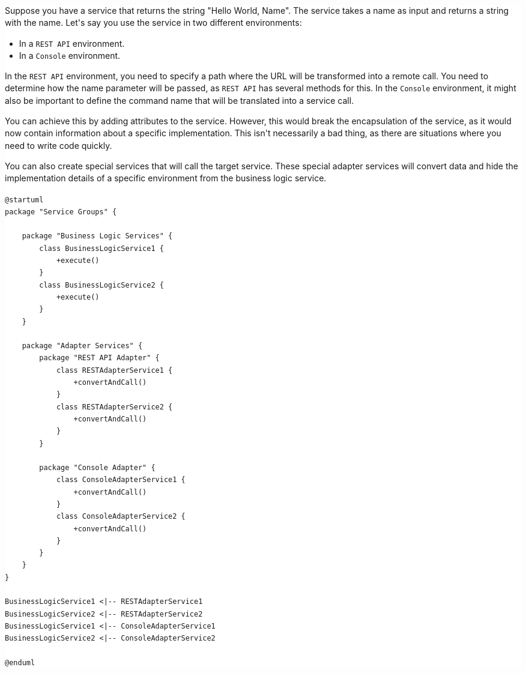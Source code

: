 Suppose you have a service that returns the string "Hello World, Name". 
The service takes a name as input and returns a string with the name. 
Let's say you use the service in two different environments:

* In a `REST API` environment.
* In a `Console` environment.

In the `REST API` environment, you need to specify a path where the URL will be transformed into a remote call. 
You need to determine how the name parameter will be passed, as `REST API` has several methods for this.
In the `Console` environment, it might also be important to define the command name that will be translated into a service call.

You can achieve this by adding attributes to the service. 
However, this would break the encapsulation of the service, 
as it would now contain information about a specific implementation. 
This isn't necessarily a bad thing, as there are situations where you need to write code quickly.

You can also create special services that will call the target service. 
These special adapter services will convert data and hide the implementation details 
of a specific environment from the business logic service.

```puml
@startuml
package "Service Groups" {
    
    package "Business Logic Services" {
        class BusinessLogicService1 {
            +execute()
        }
        class BusinessLogicService2 {
            +execute()
        }
    }
    
    package "Adapter Services" {
        package "REST API Adapter" {
            class RESTAdapterService1 {
                +convertAndCall()
            }
            class RESTAdapterService2 {
                +convertAndCall()
            }
        }
        
        package "Console Adapter" {
            class ConsoleAdapterService1 {
                +convertAndCall()
            }
            class ConsoleAdapterService2 {
                +convertAndCall()
            }
        }
    }
}

BusinessLogicService1 <|-- RESTAdapterService1
BusinessLogicService2 <|-- RESTAdapterService2
BusinessLogicService1 <|-- ConsoleAdapterService1
BusinessLogicService2 <|-- ConsoleAdapterService2

@enduml

```
